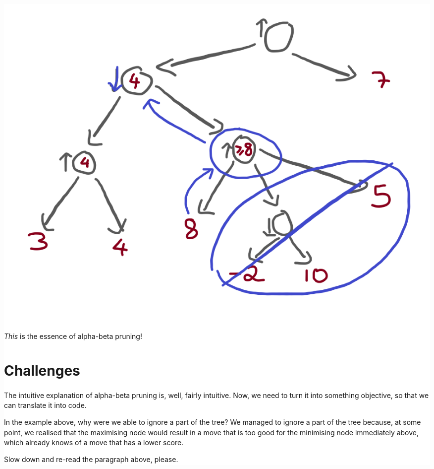 ![](_ab_pruning_tree_4.webp "A part of the tree was left unvisited/unevaluated.")

_This_ is the essence of alpha-beta pruning!


# Challenges

The intuitive explanation of alpha-beta pruning is, well,
fairly intuitive.
Now, we need to turn it into something objective,
so that we can translate it into code.

In the example above, why were we able to ignore a part of the tree?
We managed to ignore a part of the tree because, at some point,
we realised that the maximising node would result in a move that is
too good for the minimising node immediately above,
which already knows of a move that has a lower score.

Slow down and re-read the paragraph above, please.
